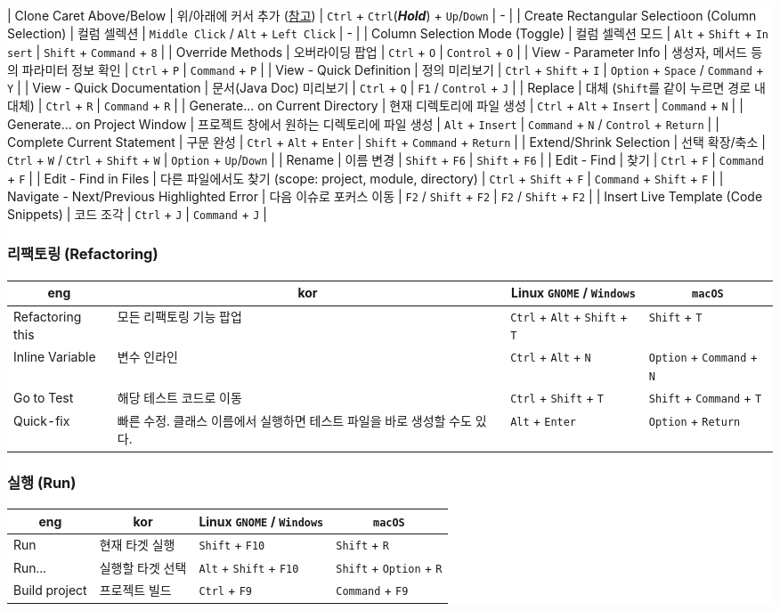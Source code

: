 | Clone Caret Above/Below                          | 위/아래에 커서 추가 ([참고](https://stackoverflow.com/a/46266920/10629432)) | `Ctrl` + `Ctrl`(**_Hold_**) + `Up`/`Down` | -                                      |
| Create Rectangular Selectioon (Column Selection) | 컬럼 셀렉션                                                                 | `Middle Click` / `Alt` + `Left Click`     | -                                      |
| Column Selection Mode (Toggle)                   | 컬럼 셀렉션 모드                                                            | `Alt` + `Shift` + `Insert`                | `Shift` + `Command` + `8`              |
| Override Methods                                 | 오버라이딩 팝업                                                             | `Ctrl` + `O`                              | `Control` + `O`                        |
| View - Parameter Info                            | 생성자, 메서드 등의 파라미터 정보 확인                                      | `Ctrl` + `P`                              | `Command` + `P`                        |
| View - Quick Definition                          | 정의 미리보기                                                               | `Ctrl` + `Shift` + `I`                    | `Option` + `Space` / `Command` + `Y`   |
| View - Quick Documentation                       | 문서(Java Doc) 미리보기                                                     | `Ctrl` + `Q`                              | `F1` / `Control` + `J`                 |
| Replace                                          | 대체 (`Shift`를 같이 누르면 경로 내 대체)                                   | `Ctrl` + `R`                              | `Command` + `R`                        |
| Generate... on Current Directory                 | 현재 디렉토리에 파일 생성                                                   | `Ctrl` + `Alt` + `Insert`                 | `Command` + `N`                        |
| Generate... on Project Window                    | 프로젝트 창에서 원하는 디렉토리에 파일 생성                                 | `Alt` + `Insert`                          | `Command` + `N` / `Control` + `Return` |
| Complete Current Statement                       | 구문 완성                                                                   | `Ctrl` + `Alt` + `Enter`                  | `Shift` + `Command` + `Return`         |
| Extend/Shrink Selection                          | 선택 확장/축소                                                              | `Ctrl` + `W` / `Ctrl` + `Shift` + `W`     | `Option` + `Up`/`Down`                 |
| Rename                                           | 이름 변경                                                                   | `Shift` + `F6`                            | `Shift` + `F6`                         |
| Edit - Find                                      | 찾기                                                                        | `Ctrl` + `F`                              | `Command` + `F`                        |
| Edit - Find in Files                             | 다른 파일에서도 찾기 (scope: project, module, directory)                    | `Ctrl` + `Shift` + `F`                    | `Command` + `Shift` + `F`              |
| Navigate - Next/Previous Highlighted Error       | 다음 이슈로 포커스 이동                                                     | `F2` / `Shift` + `F2`                     | `F2` / `Shift` + `F2`                  |
| Insert Live Template (Code Snippets)             | 코드 조각                                                                   | `Ctrl` + `J`                              | `Command` + `J`                        |

### 리팩토링 (Refactoring)

| eng              | kor                                                                      | Linux `GNOME` / `Windows`      | `macOS`                    |
| ---------------- | ------------------------------------------------------------------------ | ------------------------------ | -------------------------- |
| Refactoring this | 모든 리팩토링 기능 팝업                                                  | `Ctrl` + `Alt` + `Shift` + `T` | `Shift` + `T`              |
| Inline Variable  | 변수 인라인                                                              | `Ctrl` + `Alt` + `N`           | `Option` + `Command` + `N` |
| Go to Test       | 해당 테스트 코드로 이동                                                  | `Ctrl` + `Shift` + `T`         | `Shift` + `Command` + `T`  |
| Quick-fix        | 빠른 수정. 클래스 이름에서 실행하면 테스트 파일을 바로 생성할 수도 있다. | `Alt` + `Enter`                | `Option` + `Return`        |

### 실행 (Run)

| eng           | kor              | Linux `GNOME` / `Windows` | `macOS`                  |
| ------------- | ---------------- | ------------------------- | ------------------------ |
| Run           | 현재 타겟 실행   | `Shift` + `F10`           | `Shift` + `R`            |
| Run...        | 실행할 타겟 선택 | `Alt` + `Shift` + `F10`   | `Shift` + `Option` + `R` |
| Build project | 프로젝트 빌드    | `Ctrl` + `F9`             | `Command` + `F9`         |

